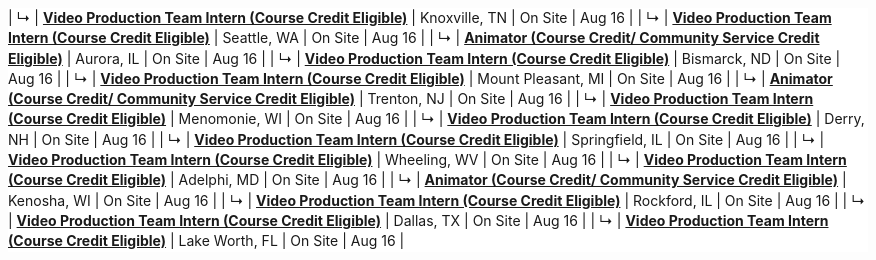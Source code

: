 | ↳ | **[Video Production Team Intern (Course Credit Eligible)](https://jobright.ai/jobs/info/66c51e6a67e912ee604d1201?utm_campaign=1053&utm_source=git)** | Knoxville, TN | On Site | Aug 16 |
| ↳ | **[Video Production Team Intern (Course Credit Eligible)](https://jobright.ai/jobs/info/66c51e6a67e912ee604d1202?utm_campaign=1053&utm_source=git)** | Seattle, WA | On Site | Aug 16 |
| ↳ | **[Animator (Course Credit/ Community Service Credit Eligible)](https://jobright.ai/jobs/info/66c05504bf076c7039499377?utm_campaign=1053&utm_source=git)** | Aurora, IL | On Site | Aug 16 |
| ↳ | **[Video Production Team Intern (Course Credit Eligible)](https://jobright.ai/jobs/info/66c51e6a67e912ee604d1203?utm_campaign=1053&utm_source=git)** | Bismarck, ND | On Site | Aug 16 |
| ↳ | **[Video Production Team Intern (Course Credit Eligible)](https://jobright.ai/jobs/info/66c51e6a67e912ee604d1207?utm_campaign=1053&utm_source=git)** | Mount Pleasant, MI | On Site | Aug 16 |
| ↳ | **[Animator (Course Credit/ Community Service Credit Eligible)](https://jobright.ai/jobs/info/66c05504bf076c7039499379?utm_campaign=1053&utm_source=git)** | Trenton, NJ | On Site | Aug 16 |
| ↳ | **[Video Production Team Intern (Course Credit Eligible)](https://jobright.ai/jobs/info/66c51e6a67e912ee604d1208?utm_campaign=1053&utm_source=git)** | Menomonie, WI | On Site | Aug 16 |
| ↳ | **[Video Production Team Intern (Course Credit Eligible)](https://jobright.ai/jobs/info/66c51e6a67e912ee604d1206?utm_campaign=1053&utm_source=git)** | Derry, NH | On Site | Aug 16 |
| ↳ | **[Video Production Team Intern (Course Credit Eligible)](https://jobright.ai/jobs/info/66c51e6a67e912ee604d1209?utm_campaign=1053&utm_source=git)** | Springfield, IL | On Site | Aug 16 |
| ↳ | **[Video Production Team Intern (Course Credit Eligible)](https://jobright.ai/jobs/info/66c51e6a67e912ee604d1204?utm_campaign=1053&utm_source=git)** | Wheeling, WV | On Site | Aug 16 |
| ↳ | **[Video Production Team Intern (Course Credit Eligible)](https://jobright.ai/jobs/info/66c51e6a67e912ee604d1205?utm_campaign=1053&utm_source=git)** | Adelphi, MD | On Site | Aug 16 |
| ↳ | **[Animator (Course Credit/ Community Service Credit Eligible)](https://jobright.ai/jobs/info/66c05504bf076c7039499381?utm_campaign=1053&utm_source=git)** | Kenosha, WI | On Site | Aug 16 |
| ↳ | **[Video Production Team Intern (Course Credit Eligible)](https://jobright.ai/jobs/info/66c51e6a67e912ee604d120d?utm_campaign=1053&utm_source=git)** | Rockford, IL | On Site | Aug 16 |
| ↳ | **[Video Production Team Intern (Course Credit Eligible)](https://jobright.ai/jobs/info/66c51e6a67e912ee604d120a?utm_campaign=1053&utm_source=git)** | Dallas, TX | On Site | Aug 16 |
| ↳ | **[Video Production Team Intern (Course Credit Eligible)](https://jobright.ai/jobs/info/66c51e6a67e912ee604d120b?utm_campaign=1053&utm_source=git)** | Lake Worth, FL | On Site | Aug 16 |
